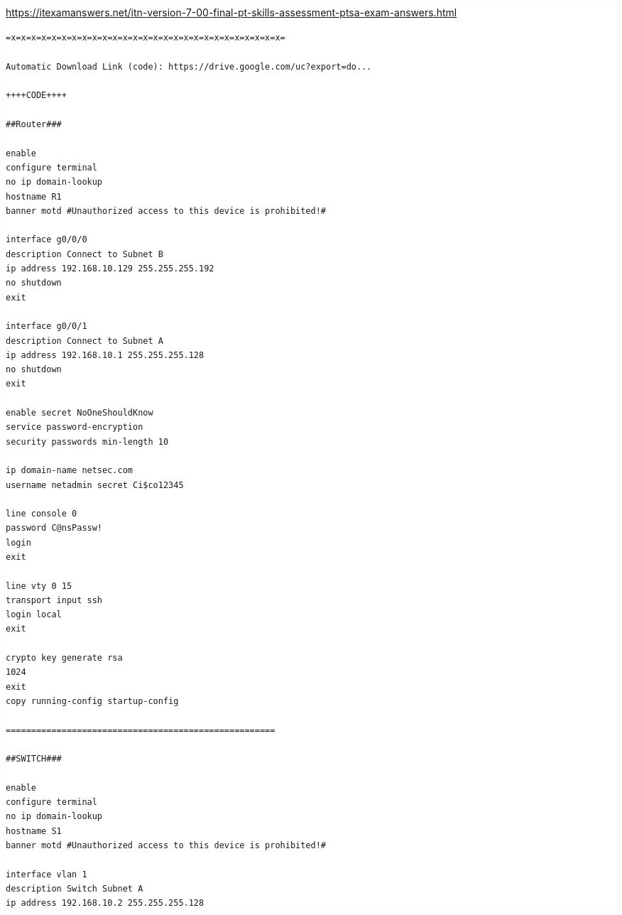 https://itexamanswers.net/itn-version-7-00-final-pt-skills-assessment-ptsa-exam-answers.html

```
=x=x=x=x=x=x=x=x=x=x=x=x=x=x=x=x=x=x=x=x=x=x=x=x=x=x=x=

Automatic Download Link (code): https://drive.google.com/uc?export=do...

++++CODE++++

##Router###

enable
configure terminal 
no ip domain-lookup
hostname R1
banner motd #Unauthorized access to this device is prohibited!#

interface g0/0/0
description Connect to Subnet B
ip address 192.168.10.129 255.255.255.192
no shutdown 
exit

interface g0/0/1
description Connect to Subnet A
ip address 192.168.10.1 255.255.255.128
no shutdown 
exit

enable secret NoOneShouldKnow
service password-encryption
security passwords min-length 10

ip domain-name netsec.com
username netadmin secret Ci$co12345

line console 0
password C@nsPassw!
login
exit

line vty 0 15
transport input ssh
login local
exit

crypto key generate rsa
1024
exit
copy running-config startup-config

=====================================================

##SWITCH###

enable
configure terminal 
no ip domain-lookup
hostname S1
banner motd #Unauthorized access to this device is prohibited!#

interface vlan 1
description Switch Subnet A
ip address 192.168.10.2 255.255.255.128
```